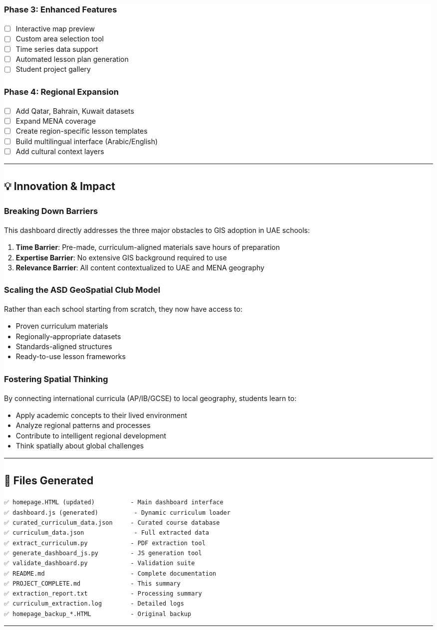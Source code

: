 ### Phase 3: Enhanced Features
- [ ] Interactive map preview
- [ ] Custom area selection tool
- [ ] Time series data support
- [ ] Automated lesson plan generation
- [ ] Student project gallery

### Phase 4: Regional Expansion
- [ ] Add Qatar, Bahrain, Kuwait datasets
- [ ] Expand MENA coverage
- [ ] Create region-specific lesson templates
- [ ] Build multilingual interface (Arabic/English)
- [ ] Add cultural context layers

---

## 💡 Innovation & Impact

### Breaking Down Barriers
This dashboard directly addresses the three major obstacles to GIS adoption in UAE schools:

1. **Time Barrier**: Pre-made, curriculum-aligned materials save hours of preparation
2. **Expertise Barrier**: No extensive GIS background required to use
3. **Relevance Barrier**: All content contextualized to UAE and MENA geography

### Scaling the ASD GeoSpatial Club Model
Rather than each school starting from scratch, they now have access to:
- Proven curriculum materials
- Regionally-appropriate datasets
- Standards-aligned structures
- Ready-to-use lesson frameworks

### Fostering Spatial Thinking
By connecting international curricula (AP/IB/GCSE) to local geography, students learn to:
- Apply academic concepts to their lived environment
- Analyze regional patterns and processes
- Contribute to intelligent regional development
- Think spatially about global challenges

---

## 📝 Files Generated

```
✅ homepage.HTML (updated)          - Main dashboard interface
✅ dashboard.js (generated)          - Dynamic curriculum loader
✅ curated_curriculum_data.json     - Curated course database
✅ curriculum_data.json              - Full extracted data
✅ extract_curriculum.py            - PDF extraction tool
✅ generate_dashboard_js.py         - JS generation tool
✅ validate_dashboard.py            - Validation suite
✅ README.md                        - Complete documentation
✅ PROJECT_COMPLETE.md              - This summary
✅ extraction_report.txt            - Processing summary
✅ curriculum_extraction.log        - Detailed logs
✅ homepage_backup_*.HTML           - Original backup
```

---